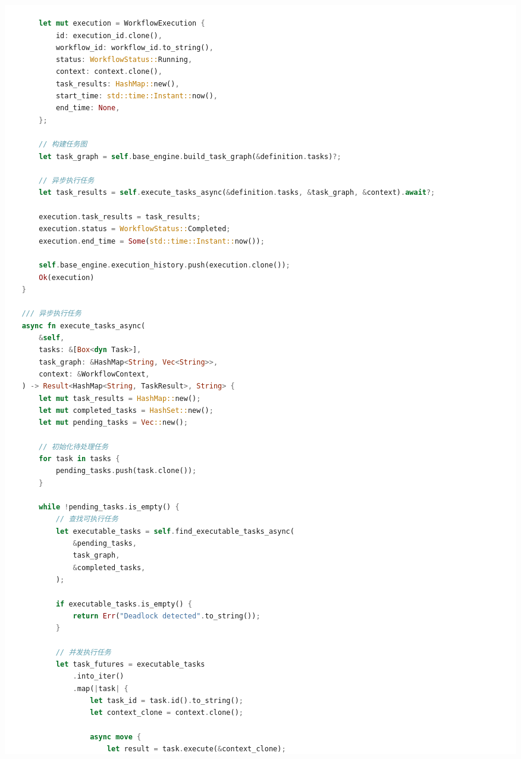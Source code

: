 ```rust

        let mut execution = WorkflowExecution {
            id: execution_id.clone(),
            workflow_id: workflow_id.to_string(),
            status: WorkflowStatus::Running,
            context: context.clone(),
            task_results: HashMap::new(),
            start_time: std::time::Instant::now(),
            end_time: None,
        };

        // 构建任务图
        let task_graph = self.base_engine.build_task_graph(&definition.tasks)?;
        
        // 异步执行任务
        let task_results = self.execute_tasks_async(&definition.tasks, &task_graph, &context).await?;
        
        execution.task_results = task_results;
        execution.status = WorkflowStatus::Completed;
        execution.end_time = Some(std::time::Instant::now());

        self.base_engine.execution_history.push(execution.clone());
        Ok(execution)
    }

    /// 异步执行任务
    async fn execute_tasks_async(
        &self,
        tasks: &[Box<dyn Task>],
        task_graph: &HashMap<String, Vec<String>>,
        context: &WorkflowContext,
    ) -> Result<HashMap<String, TaskResult>, String> {
        let mut task_results = HashMap::new();
        let mut completed_tasks = HashSet::new();
        let mut pending_tasks = Vec::new();

        // 初始化待处理任务
        for task in tasks {
            pending_tasks.push(task.clone());
        }

        while !pending_tasks.is_empty() {
            // 查找可执行任务
            let executable_tasks = self.find_executable_tasks_async(
                &pending_tasks,
                task_graph,
                &completed_tasks,
            );

            if executable_tasks.is_empty() {
                return Err("Deadlock detected".to_string());
            }

            // 并发执行任务
            let task_futures = executable_tasks
                .into_iter()
                .map(|task| {
                    let task_id = task.id().to_string();
                    let context_clone = context.clone();
                    
                    async move {
                        let result = task.execute(&context_clone);
```